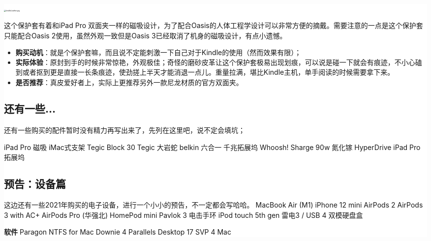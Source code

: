 <img src="https://s2.loli.net/2022/01/19/UlGnvRWS3sgDBZ6.jpg" alt="kindleLeather.jpg" style="zoom:25%;" />

这个保护套有着和iPad Pro 双面夹一样的磁吸设计，为了配合Oasis的人体工程学设计可以非常方便的摘戴。需要注意的一点是这个保护套只能配合Oasis 2使用，虽然外观一致但是Oasis 3已经取消了机身的磁吸设计，有点小遗憾。

- **购买动机**：就是个保护套嘛，而且说不定能刺激一下自己对于Kindle的使用（然而效果有限）；
- **实际体验**：原封到手的时候非常惊艳，外观极佳；奇怪的磨砂皮革让这个保护套极易出现划痕，可以说是碰一下就会有痕迹，不小心磕到或者抠到更是直接一长条痕迹，使劲搓上半天才能消退一点儿。重量拉满，堪比Kindle主机，单手阅读的时候需要拿下来。
- **是否推荐**：真皮爱好者上，实际上更推荐另外一款尼龙材质的官方双面夹。



## 还有一些...
还有一些购买的配件暂时没有精力再写出来了，先列在这里吧，说不定会填坑；

iPad Pro 磁吸 iMac式支架
Tegic Block 30
Tegic 大岩蛇
belkin 六合一 千兆拓展坞
Whoosh! 
Sharge 90w 氮化镓
HyperDrive iPad Pro 拓展坞

## 预告：设备篇
这边还有一些2021年购买的电子设备，进行一个小小的预告，不一定都会写哈哈。
MacBook Air (M1)
iPhone 12 mini
AirPods 2
AirPods 3 with AC+
AirPods Pro (华强北) 
HomePod mini
Pavlok 3 电击手环
iPod touch 5th gen
雷电3 / USB 4 双模硬盘盒

**软件**
Paragon NTFS for Mac
Downie 4
Parallels Desktop 17
SVP 4 Mac
